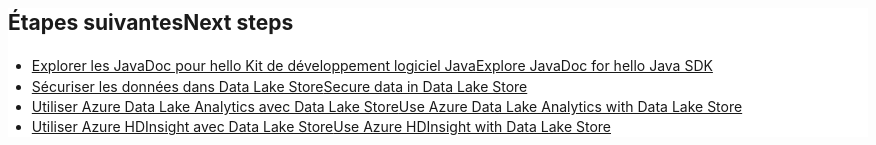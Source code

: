 ## <a name="next-steps"></a><span data-ttu-id="c61b7-174">Étapes suivantes</span><span class="sxs-lookup"><span data-stu-id="c61b7-174">Next steps</span></span>
* [<span data-ttu-id="c61b7-175">Explorer les JavaDoc pour hello Kit de développement logiciel Java</span><span class="sxs-lookup"><span data-stu-id="c61b7-175">Explore JavaDoc for hello Java SDK</span></span>](https://azure.github.io/azure-data-lake-store-java/javadoc/)
* [<span data-ttu-id="c61b7-176">Sécuriser les données dans Data Lake Store</span><span class="sxs-lookup"><span data-stu-id="c61b7-176">Secure data in Data Lake Store</span></span>](data-lake-store-secure-data.md)
* [<span data-ttu-id="c61b7-177">Utiliser Azure Data Lake Analytics avec Data Lake Store</span><span class="sxs-lookup"><span data-stu-id="c61b7-177">Use Azure Data Lake Analytics with Data Lake Store</span></span>](../data-lake-analytics/data-lake-analytics-get-started-portal.md)
* [<span data-ttu-id="c61b7-178">Utiliser Azure HDInsight avec Data Lake Store</span><span class="sxs-lookup"><span data-stu-id="c61b7-178">Use Azure HDInsight with Data Lake Store</span></span>](data-lake-store-hdinsight-hadoop-use-portal.md)

